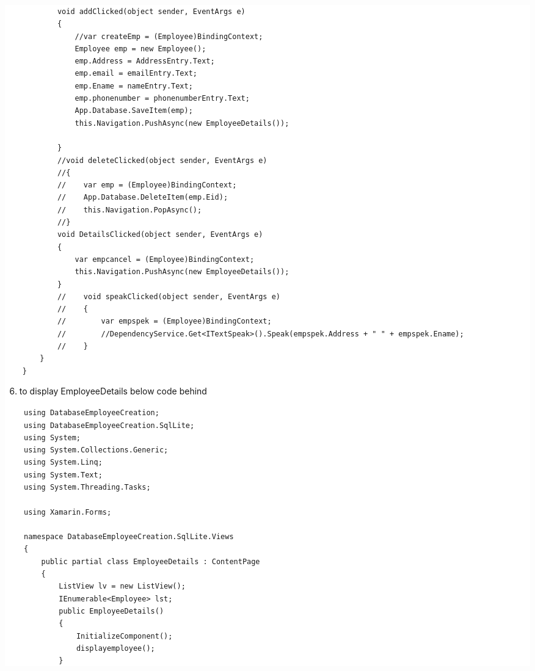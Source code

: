                 void addClicked(object sender, EventArgs e)
                {
                    //var createEmp = (Employee)BindingContext;
                    Employee emp = new Employee();
                    emp.Address = AddressEntry.Text;
                    emp.email = emailEntry.Text;
                    emp.Ename = nameEntry.Text;
                    emp.phonenumber = phonenumberEntry.Text;
                    App.Database.SaveItem(emp);
                    this.Navigation.PushAsync(new EmployeeDetails());
        
                }
                //void deleteClicked(object sender, EventArgs e)
                //{
                //    var emp = (Employee)BindingContext;
                //    App.Database.DeleteItem(emp.Eid);
                //    this.Navigation.PopAsync();
                //}
                void DetailsClicked(object sender, EventArgs e)
                {
                    var empcancel = (Employee)BindingContext;
                    this.Navigation.PushAsync(new EmployeeDetails());
                }
                //    void speakClicked(object sender, EventArgs e)
                //    {
                //        var empspek = (Employee)BindingContext;
                //        //DependencyService.Get<ITextSpeak>().Speak(empspek.Address + " " + empspek.Ename);
                //    }
            }
        }
    
    
    
6. to display EmployeeDetails below code behind 
    
        using DatabaseEmployeeCreation;
        using DatabaseEmployeeCreation.SqlLite;
        using System;
        using System.Collections.Generic;
        using System.Linq;
        using System.Text;
        using System.Threading.Tasks;
        
        using Xamarin.Forms;
        
        namespace DatabaseEmployeeCreation.SqlLite.Views
        {
            public partial class EmployeeDetails : ContentPage
            {
                ListView lv = new ListView();
                IEnumerable<Employee> lst;
                public EmployeeDetails()
                {
                    InitializeComponent();
                    displayemployee();
                }
        